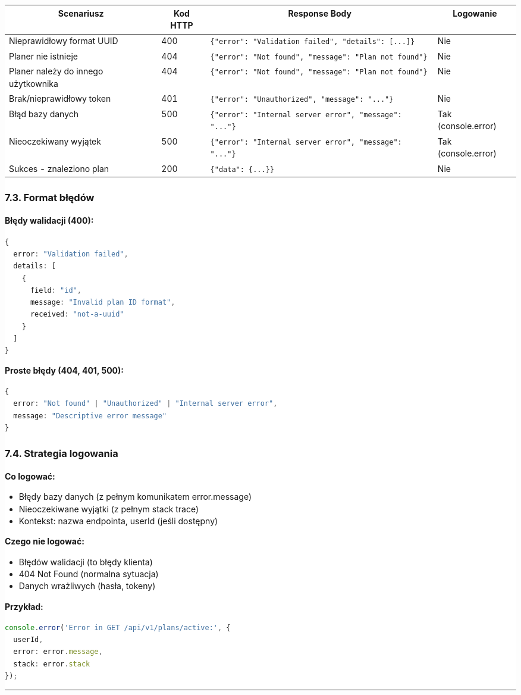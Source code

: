 | Scenariusz | Kod HTTP | Response Body | Logowanie |
|------------|----------|---------------|-----------|
| Nieprawidłowy format UUID | 400 | `{"error": "Validation failed", "details": [...]}` | Nie |
| Planer nie istnieje | 404 | `{"error": "Not found", "message": "Plan not found"}` | Nie |
| Planer należy do innego użytkownika | 404 | `{"error": "Not found", "message": "Plan not found"}` | Nie |
| Brak/nieprawidłowy token | 401 | `{"error": "Unauthorized", "message": "..."}` | Nie |
| Błąd bazy danych | 500 | `{"error": "Internal server error", "message": "..."}` | Tak (console.error) |
| Nieoczekiwany wyjątek | 500 | `{"error": "Internal server error", "message": "..."}` | Tak (console.error) |
| Sukces - znaleziono plan | 200 | `{"data": {...}}` | Nie |

### 7.3. Format błędów

**Błędy walidacji (400):**
```typescript
{
  error: "Validation failed",
  details: [
    {
      field: "id",
      message: "Invalid plan ID format",
      received: "not-a-uuid"
    }
  ]
}
```

**Proste błędy (404, 401, 500):**
```typescript
{
  error: "Not found" | "Unauthorized" | "Internal server error",
  message: "Descriptive error message"
}
```

### 7.4. Strategia logowania

**Co logować:**
- Błędy bazy danych (z pełnym komunikatem error.message)
- Nieoczekiwane wyjątki (z pełnym stack trace)
- Kontekst: nazwa endpointa, userId (jeśli dostępny)

**Czego nie logować:**
- Błędów walidacji (to błędy klienta)
- 404 Not Found (normalna sytuacja)
- Danych wrażliwych (hasła, tokeny)

**Przykład:**
```typescript
console.error('Error in GET /api/v1/plans/active:', {
  userId,
  error: error.message,
  stack: error.stack
});
```

---